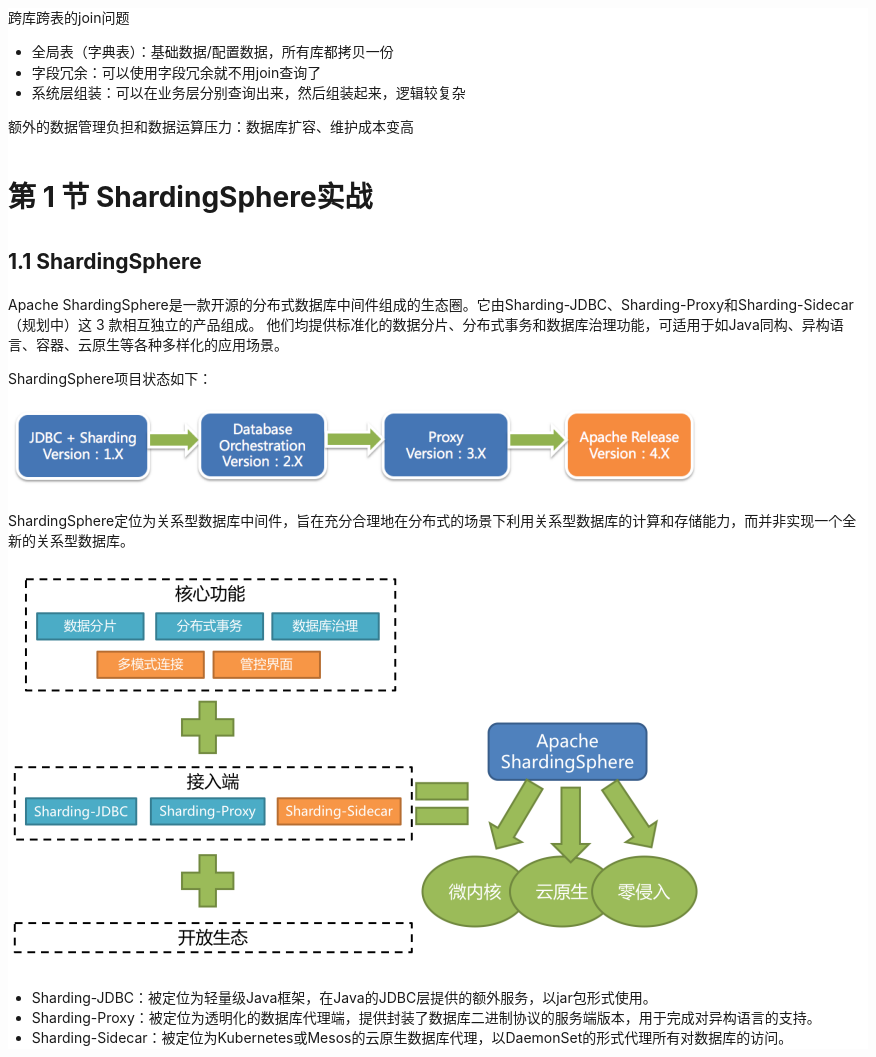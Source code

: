 跨库跨表的join问题

- 全局表（字典表）：基础数据/配置数据，所有库都拷贝一份
- 字段冗余：可以使用字段冗余就不用join查询了
- 系统层组装：可以在业务层分别查询出来，然后组装起来，逻辑较复杂

额外的数据管理负担和数据运算压力：数据库扩容、维护成本变高

# 第 1 节 ShardingSphere实战

## 1.1 ShardingSphere

Apache ShardingSphere是一款开源的分布式数据库中间件组成的生态圈。它由Sharding-JDBC、Sharding-Proxy和Sharding-Sidecar（规划中）这 3 款相互独立的产品组成。 他们均提供标准化的数据分片、分布式事务和数据库治理功能，可适用于如Java同构、异构语言、容器、云原生等各种多样化的应用场景。

ShardingSphere项目状态如下：

![image-20210816101930292](img/image-20210816101930292.png)



ShardingSphere定位为关系型数据库中间件，旨在充分合理地在分布式的场景下利用关系型数据库的计算和存储能力，而并非实现一个全新的关系型数据库。

![image-20210816101951189](img/image-20210816101951189.png)



- Sharding-JDBC：被定位为轻量级Java框架，在Java的JDBC层提供的额外服务，以jar包形式使用。
- Sharding-Proxy：被定位为透明化的数据库代理端，提供封装了数据库二进制协议的服务端版本，用于完成对异构语言的支持。
- Sharding-Sidecar：被定位为Kubernetes或Mesos的云原生数据库代理，以DaemonSet的形式代理所有对数据库的访问。
